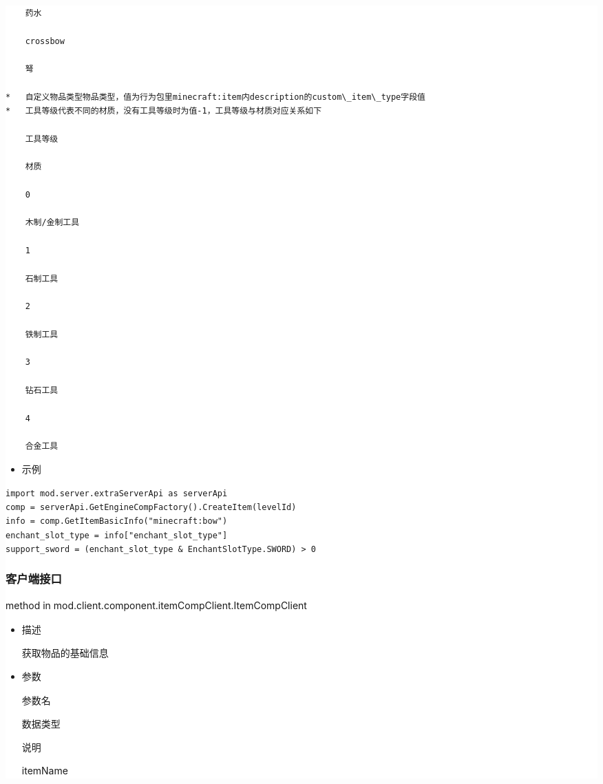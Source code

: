         药水
        
        crossbow
        
        弩
        
    *   自定义物品类型物品类型，值为行为包里minecraft:item内description的custom\_item\_type字段值
    *   工具等级代表不同的材质，没有工具等级时为值-1，工具等级与材质对应关系如下
        
        工具等级
        
        材质
        
        0
        
        木制/金制工具
        
        1
        
        石制工具
        
        2
        
        铁制工具
        
        3
        
        钻石工具
        
        4
        
        合金工具
        
*   示例
    

```
import mod.server.extraServerApi as serverApi
comp = serverApi.GetEngineCompFactory().CreateItem(levelId)
info = comp.GetItemBasicInfo("minecraft:bow")
enchant_slot_type = info["enchant_slot_type"]
support_sword = (enchant_slot_type & EnchantSlotType.SWORD) > 0

```

###  客户端接口

method in mod.client.component.itemCompClient.ItemCompClient

*   描述
    
    获取物品的基础信息
    
*   参数
    
    参数名
    
    数据类型
    
    说明
    
    itemName
    